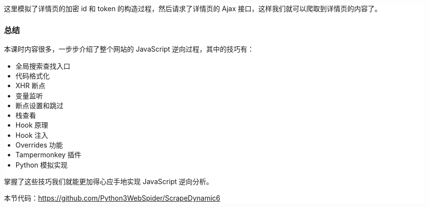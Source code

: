 这里模拟了详情页的加密 id 和 token 的构造过程，然后请求了详情页的 Ajax 接口，这样我们就可以爬取到详情页的内容了。

### 总结

本课时内容很多，一步步介绍了整个网站的 JavaScript 逆向过程，其中的技巧有：

- 全局搜索查找入口
- 代码格式化
- XHR 断点
- 变量监听
- 断点设置和跳过
- 栈查看
- Hook 原理
- Hook 注入
- Overrides 功能
- Tampermonkey 插件
- Python 模拟实现

掌握了这些技巧我们就能更加得心应手地实现 JavaScript 逆向分析。

本节代码：https://github.com/Python3WebSpider/ScrapeDynamic6